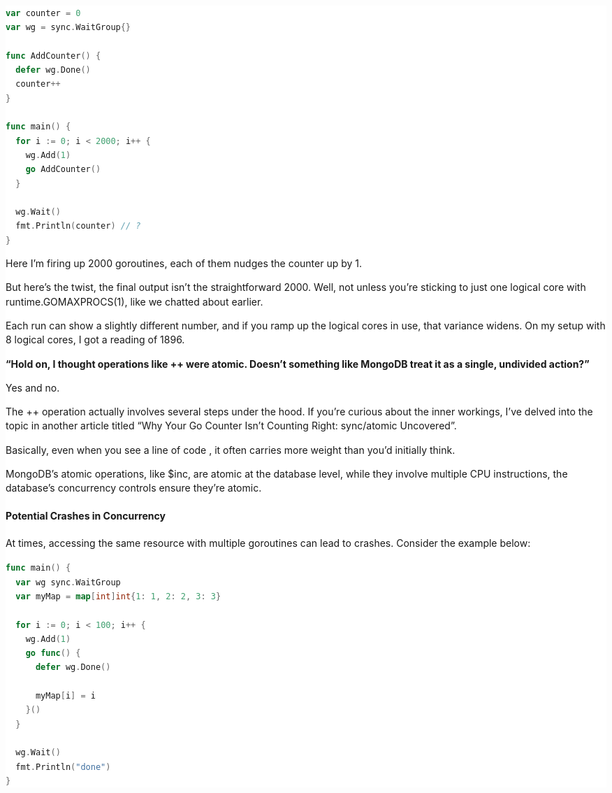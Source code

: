 ```go
var counter = 0
var wg = sync.WaitGroup{}

func AddCounter() {
  defer wg.Done()
  counter++
}

func main() {
  for i := 0; i < 2000; i++ {
    wg.Add(1)
    go AddCounter()
  }
  
  wg.Wait()
  fmt.Println(counter) // ?
}
```

Here I’m firing up 2000 goroutines, each of them nudges the counter up by 1.

But here’s the twist, the final output isn’t the straightforward 2000. Well, not unless you’re sticking to just one logical core with runtime.GOMAXPROCS(1), like we chatted about earlier.

Each run can show a slightly different number, and if you ramp up the logical cores in use, that variance widens. On my setup with 8 logical cores, I got a reading of 1896.

**“Hold on, I thought operations like ++ were atomic. Doesn’t something like MongoDB treat it as a single, undivided action?”**

Yes and no.

The ++ operation actually involves several steps under the hood. If you’re curious about the inner workings, I’ve delved into the topic in another article titled “Why Your Go Counter Isn’t Counting Right: sync/atomic Uncovered”.

Basically, even when you see a line of code , it often carries more weight than you’d initially think.

MongoDB’s atomic operations, like $inc, are atomic at the database level, while they involve multiple CPU instructions, the database’s concurrency controls ensure they’re atomic.

#### Potential Crashes in Concurrency
At times, accessing the same resource with multiple goroutines can lead to crashes. Consider the example below:

```go
func main() {
  var wg sync.WaitGroup
  var myMap = map[int]int{1: 1, 2: 2, 3: 3}
  
  for i := 0; i < 100; i++ {
    wg.Add(1)
    go func() {
      defer wg.Done()
      
      myMap[i] = i
    }()
  }
  
  wg.Wait()
  fmt.Println("done")
}
```
